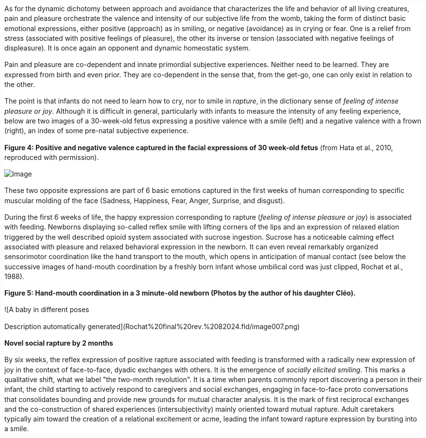 As for the dynamic dichotomy between approach and avoidance that characterizes the life and behavior of all living creatures, pain and pleasure orchestrate the valence and intensity of our subjective life from the womb, taking the form of distinct basic emotional expressions, either positive (approach) as in smiling, or negative (avoidance) as in crying or fear. One is a relief from stress (associated with positive feelings of pleasure), the other its inverse or tension (associated with negative feelings of displeasure). It is once again an opponent and dynamic homeostatic system.

Pain and pleasure are co-dependent and innate primordial subjective experiences. Neither need to be learned. They are expressed from birth and even prior. They are co-dependent in the sense that, from the get-go, one can only exist in relation to the other. 

The point is that infants do not need to learn how to cry, nor to smile in *rapture*, in the dictionary sense of *feeling of intense pleasure or joy*. Although it is difficult in general, particularly with infants to measure the intensity of any feeling experience, below are two images of a 30-week-old fetus expressing a positive valence with a smile (left) and a negative valence with a frown (right), an index of some pre-natal subjective experience.

**Figure 4: Positive and negative valence captured in the facial expressions of 30 week-old fetus** (from Hata et al., 2010, reproduced with permission).

![Image](Rochat%20final%20rev.%2082024.fld/image006.png)

These two opposite expressions are part of 6 basic emotions captured in the first weeks of human corresponding to specific muscular molding of the face (Sadness, Happiness, Fear, Anger, Surprise, and disgust).

During the first 6 weeks of life, the happy expression corresponding to rapture (*feeling of intense pleasure or joy*) is associated with feeding. Newborns displaying so-called reflex smile with lifting corners of the lips and an expression of relaxed elation triggered by the well described opioid system associated with sucrose ingestion. Sucrose has a noticeable calming effect associated with pleasure and relaxed behavioral expression in the newborn. It can even reveal remarkably organized sensorimotor coordination like the hand transport to the mouth, which opens in anticipation of manual contact (see below the successive images of hand-mouth coordination by a freshly born infant whose umbilical cord was just clipped, Rochat et al., 1988).

**Figure 5: Hand-mouth coordination in a 3 minute-old newborn (Photos by the author of his daughter Cléo).**

![A baby in different poses

Description automatically generated](Rochat%20final%20rev.%2082024.fld/image007.png)

**Novel social rapture by 2 months**

By six weeks, the reflex expression of positive rapture associated with feeding is transformed with a radically new expression of joy in the context of face-to-face, dyadic exchanges with others. It is the emergence of *socially elicited smiling*. This marks a qualitative shift, what we label "the two-month revolution". It is a time when parents commonly report discovering a person in their infant, the child starting to actively respond to caregivers and social exchanges, engaging in face-to-face proto conversations that consolidates bounding and provide new grounds for mutual character analysis. It is the mark of first reciprocal exchanges and the co-construction of shared experiences (intersubjectivity) mainly oriented toward mutual rapture. Adult caretakers typically aim toward the creation of a relational excitement or acme, leading the infant toward rapture expression by bursting into a smile. 
